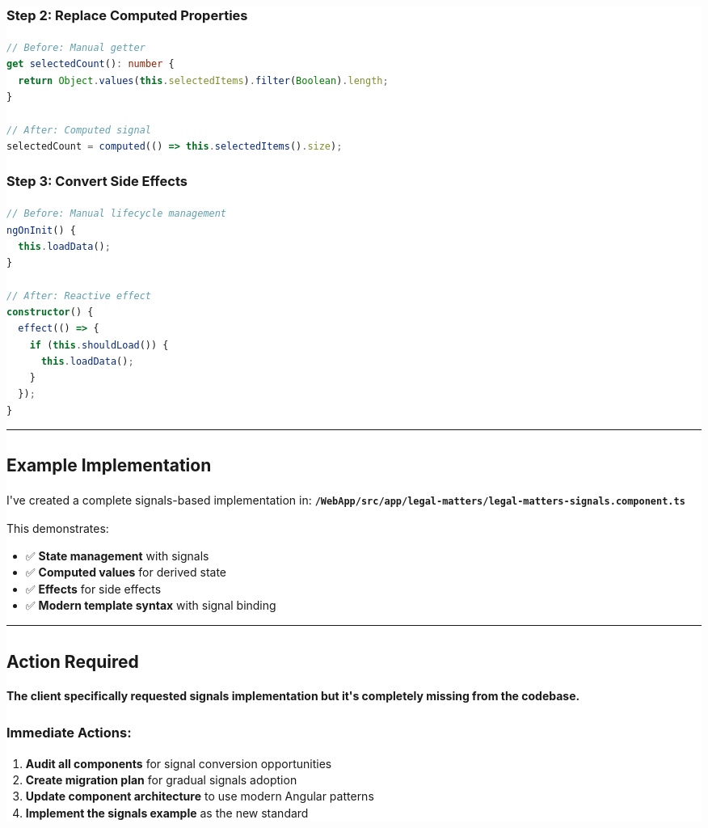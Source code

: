 ### **Step 2: Replace Computed Properties**
```typescript
// Before: Manual getter
get selectedCount(): number {
  return Object.values(this.selectedItems).filter(Boolean).length;
}

// After: Computed signal
selectedCount = computed(() => this.selectedItems().size);
```

### **Step 3: Convert Side Effects**
```typescript
// Before: Manual lifecycle management
ngOnInit() {
  this.loadData();
}

// After: Reactive effect
constructor() {
  effect(() => {
    if (this.shouldLoad()) {
      this.loadData();
    }
  });
}
```

---

## **Example Implementation**

I've created a complete signals-based implementation in:
**`/WebApp/src/app/legal-matters/legal-matters-signals.component.ts`**

This demonstrates:
- ✅ **State management** with signals
- ✅ **Computed values** for derived state  
- ✅ **Effects** for side effects
- ✅ **Modern template syntax** with signal binding

---

## **Action Required**

**The client specifically requested signals implementation but it's completely missing from the codebase.**

### **Immediate Actions:**
1. **Audit all components** for signal conversion opportunities
2. **Create migration plan** for gradual signals adoption
3. **Update component architecture** to use modern Angular patterns
4. **Implement the signals example** as the new standard
